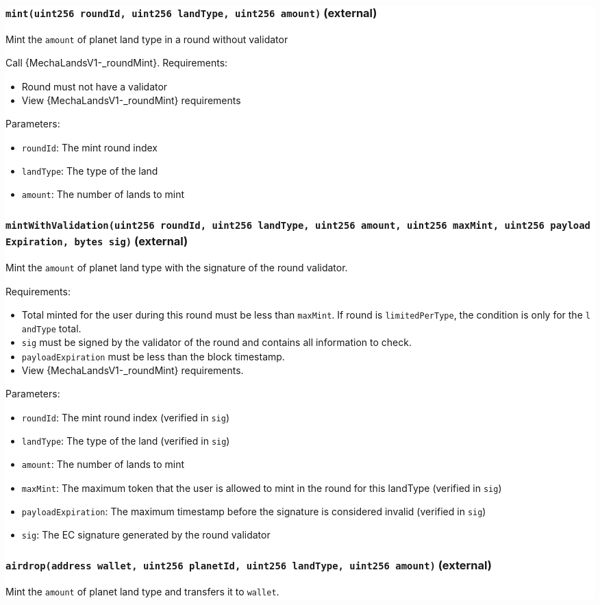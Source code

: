 



### `mint(uint256 roundId, uint256 landType, uint256 amount)` (external) <a name="MechaLandsV1-mint-uint256-uint256-uint256-" id="MechaLandsV1-mint-uint256-uint256-uint256-"></a>
Mint the `amount` of planet land type in a round without validator


Call {MechaLandsV1-_roundMint}.
Requirements:
- Round must not have a validator
- View {MechaLandsV1-_roundMint} requirements



Parameters:
- `roundId`: The mint round index

- `landType`: The type of the land

- `amount`: The number of lands to mint



### `mintWithValidation(uint256 roundId, uint256 landType, uint256 amount, uint256 maxMint, uint256 payloadExpiration, bytes sig)` (external) <a name="MechaLandsV1-mintWithValidation-uint256-uint256-uint256-uint256-uint256-bytes-" id="MechaLandsV1-mintWithValidation-uint256-uint256-uint256-uint256-uint256-bytes-"></a>
Mint the `amount` of planet land type with the signature of the round validator.


Requirements:
- Total minted for the user during this round must be less than `maxMint`.
  If round is `limitedPerType`, the condition is only for the `landType` total.
- `sig` must be signed by the validator of the round and contains all information to check.
- `payloadExpiration` must be less than the block timestamp.
- View {MechaLandsV1-_roundMint} requirements.



Parameters:
- `roundId`: The mint round index (verified in `sig`)

- `landType`: The type of the land (verified in `sig`)

- `amount`: The number of lands to mint

- `maxMint`: The maximum token that the user is allowed to mint in the round for this landType (verified in `sig`)

- `payloadExpiration`: The maximum timestamp before the signature is considered invalid (verified in `sig`)

- `sig`: The EC signature generated by the round validator



### `airdrop(address wallet, uint256 planetId, uint256 landType, uint256 amount)` (external) <a name="MechaLandsV1-airdrop-address-uint256-uint256-uint256-" id="MechaLandsV1-airdrop-address-uint256-uint256-uint256-"></a>
Mint the `amount` of planet land type and transfers it to `wallet`.
